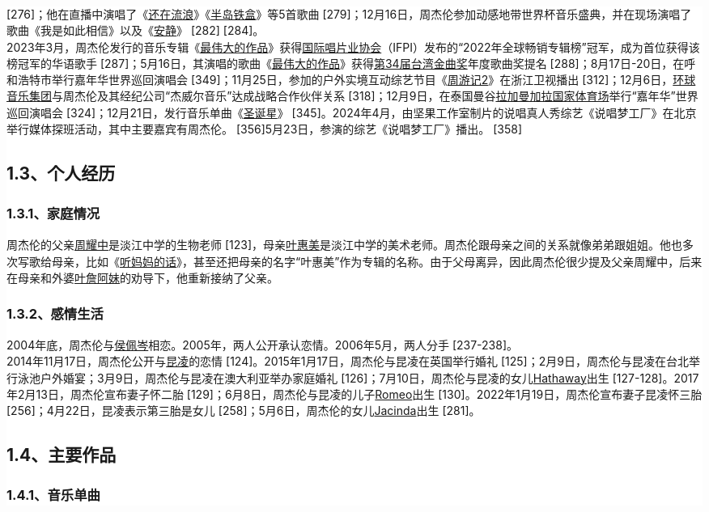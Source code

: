 [276]；他在直播中演唱了《[还在流浪](https://baike.baidu.com/item/%E8%BF%98%E5%9C%A8%E6%B5%81%E6%B5%AA/61707897?fromModule=lemma_inlink)》《[半岛铁盒](https://baike.baidu.com/item/%E5%8D%8A%E5%B2%9B%E9%93%81%E7%9B%92/2268287?fromModule=lemma_inlink)》等5首歌曲 [279]；12月16日，周杰伦参加动感地带世界杯音乐盛典，并在现场演唱了歌曲《我是如此相信》以及《[安静](https://baike.baidu.com/item/%E5%AE%89%E9%9D%99/2940419?fromModule=lemma_inlink)》 [282] [284]。<br />2023年3月，周杰伦发行的音乐专辑《[最伟大的作品](https://baike.baidu.com/item/%E6%9C%80%E4%BC%9F%E5%A4%A7%E7%9A%84%E4%BD%9C%E5%93%81/61539892?fromModule=lemma_inlink)》获得[国际唱片业协会](https://baike.baidu.com/item/%E5%9B%BD%E9%99%85%E5%94%B1%E7%89%87%E4%B8%9A%E5%8D%8F%E4%BC%9A/1486316?fromModule=lemma_inlink)（IFPI）发布的“2022年全球畅销专辑榜”冠军，成为首位获得该榜冠军的华语歌手 [287]；5月16日，其演唱的歌曲《[最伟大的作品](https://baike.baidu.com/item/%E6%9C%80%E4%BC%9F%E5%A4%A7%E7%9A%84%E4%BD%9C%E5%93%81/61702109?fromModule=lemma_inlink)》获得[第34届台湾金曲奖](https://baike.baidu.com/item/%E7%AC%AC34%E5%B1%8A%E5%8F%B0%E6%B9%BE%E9%87%91%E6%9B%B2%E5%A5%96/62736300?fromModule=lemma_inlink)年度歌曲奖提名 [288]；8月17日-20日，在呼和浩特市举行嘉年华世界巡回演唱会 [349]；11月25日，参加的户外实境互动综艺节目《[周游记2](https://baike.baidu.com/item/%E5%91%A8%E6%B8%B8%E8%AE%B02/53845056?fromModule=lemma_inlink)》在浙江卫视播出 [312]；12月6日，[环球音乐集团](https://baike.baidu.com/item/%E7%8E%AF%E7%90%83%E9%9F%B3%E4%B9%90%E9%9B%86%E5%9B%A2/1964357?fromModule=lemma_inlink)与周杰伦及其经纪公司“杰威尔音乐”达成战略合作伙伴关系 [318]；12月9日，在泰国曼谷[拉加曼加拉国家体育场](https://baike.baidu.com/item/%E6%8B%89%E5%8A%A0%E6%9B%BC%E5%8A%A0%E6%8B%89%E5%9B%BD%E5%AE%B6%E4%BD%93%E8%82%B2%E5%9C%BA/6136556?fromModule=lemma_inlink)举行“嘉年华”世界巡回演唱会 [324]；12月21日，发行音乐单曲《[圣诞星](https://baike.baidu.com/item/%E5%9C%A3%E8%AF%9E%E6%98%9F/63869869?fromModule=lemma_inlink)》 [345]。2024年4月，由坚果工作室制片的说唱真人秀综艺《说唱梦工厂》在北京举行媒体探班活动，其中主要嘉宾有周杰伦。 [356]5月23日，参演的综艺《说唱梦工厂》播出。 [358]
<a name="URZoY"></a>

## 1.3、个人经历

<a name="E3mo2"></a>

### 1.3.1、家庭情况

周杰伦的父亲[周耀中](https://baike.baidu.com/item/%E5%91%A8%E8%80%80%E4%B8%AD/4326853?fromModule=lemma_inlink)是淡江中学的生物老师 [123]，母亲[叶惠美](https://baike.baidu.com/item/%E5%8F%B6%E6%83%A0%E7%BE%8E/2325933?fromModule=lemma_inlink)是淡江中学的美术老师。周杰伦跟母亲之间的关系就像弟弟跟姐姐。他也多次写歌给母亲，比如《[听妈妈的话](https://baike.baidu.com/item/%E5%90%AC%E5%A6%88%E5%A6%88%E7%9A%84%E8%AF%9D/79604?fromModule=lemma_inlink)》，甚至还把母亲的名字“叶惠美”作为专辑的名称。由于父母离异，因此周杰伦很少提及父亲周耀中，后来在母亲和外婆[叶詹阿妹](https://baike.baidu.com/item/%E5%8F%B6%E8%A9%B9%E9%98%BF%E5%A6%B9/926323?fromModule=lemma_inlink)的劝导下，他重新接纳了父亲。
<a name="CR1kJ"></a>

### 1.3.2、感情生活

2004年底，周杰伦与[侯佩岑](https://baike.baidu.com/item/%E4%BE%AF%E4%BD%A9%E5%B2%91/257126?fromModule=lemma_inlink)相恋。2005年，两人公开承认恋情。2006年5月，两人分手 [237-238]。<br />2014年11月17日，周杰伦公开与[昆凌](https://baike.baidu.com/item/%E6%98%86%E5%87%8C/1545451?fromModule=lemma_inlink)的恋情 [124]。2015年1月17日，周杰伦与昆凌在英国举行婚礼 [125]；2月9日，周杰伦与昆凌在台北举行泳池户外婚宴；3月9日，周杰伦与昆凌在澳大利亚举办家庭婚礼 [126]；7月10日，周杰伦与昆凌的女儿[Hathaway](https://baike.baidu.com/item/Hathaway/18718544?fromModule=lemma_inlink)出生 [127-128]。2017年2月13日，周杰伦宣布妻子怀二胎 [129]；6月8日，周杰伦与昆凌的儿子[Romeo](https://baike.baidu.com/item/Romeo/22180208?fromModule=lemma_inlink)出生 [130]。2022年1月19日，周杰伦宣布妻子昆凌怀三胎 [256]；4月22日，昆凌表示第三胎是女儿 [258]；5月6日，周杰伦的女儿[Jacinda](https://baike.baidu.com/item/Jacinda/61280507?fromModule=lemma_inlink)出生 [281]。
<a name="v63nD"></a>

## 1.4、主要作品

<a name="DCcbG"></a>

### 1.4.1、音乐单曲
